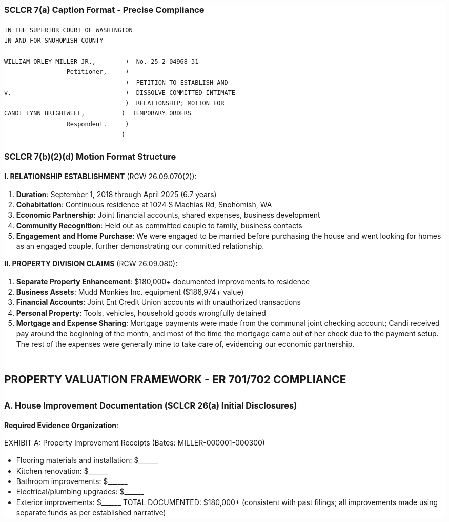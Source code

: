 ### **SCLCR 7(a) Caption Format - Precise Compliance**

```
IN THE SUPERIOR COURT OF WASHINGTON
IN AND FOR SNOHOMISH COUNTY

WILLIAM ORLEY MILLER JR.,        )  No. 25-2-04968-31
                 Petitioner,     )
                                 )  PETITION TO ESTABLISH AND
v.                               )  DISSOLVE COMMITTED INTIMATE
                                 )  RELATIONSHIP; MOTION FOR
CANDI LYNN BRIGHTWELL,          )  TEMPORARY ORDERS
                 Respondent.     )
________________________________)
```

### **SCLCR 7(b)(2)(d) Motion Format Structure**

**I. RELATIONSHIP ESTABLISHMENT** (RCW 26.09.070(2)):

1. **Duration**: September 1, 2018 through April 2025 (6.7 years)
2. **Cohabitation**: Continuous residence at 1024 S Machias Rd, Snohomish, WA
3. **Economic Partnership**: Joint financial accounts, shared expenses, business development
4. **Community Recognition**: Held out as committed couple to family, business contacts
5. **Engagement and Home Purchase**: We were engaged to be married before purchasing the house and went looking for homes as an engaged couple, further demonstrating our committed relationship.

**II. PROPERTY DIVISION CLAIMS** (RCW 26.09.080):

1. **Separate Property Enhancement**: $180,000+ documented improvements to residence
2. **Business Assets**: Mudd Monkies Inc. equipment ($186,974+ value)
3. **Financial Accounts**: Joint Ent Credit Union accounts with unauthorized transactions
4. **Personal Property**: Tools, vehicles, household goods wrongfully detained
5. **Mortgage and Expense Sharing**: Mortgage payments were made from the communal joint checking account; Candi received pay around the beginning of the month, and most of the time the mortgage came out of her check due to the payment setup. The rest of the expenses were generally mine to take care of, evidencing our economic partnership.

---

## **PROPERTY VALUATION FRAMEWORK - ER 701/702 COMPLIANCE**

### **A. House Improvement Documentation (SCLCR 26(a) Initial Disclosures)**

**Required Evidence Organization**:

EXHIBIT A: Property Improvement Receipts (Bates: MILLER-000001-000300)

- Flooring materials and installation: $______
- Kitchen renovation: $______  
- Bathroom improvements: $______
- Electrical/plumbing upgrades: $______
- Exterior improvements: $______
TOTAL DOCUMENTED: $180,000+ (consistent with past filings; all improvements made using separate funds as per established narrative)
